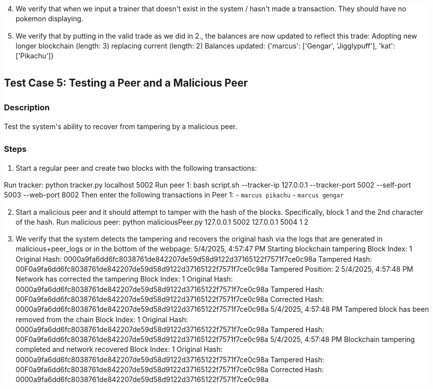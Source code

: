 4. We verify that when we input a trainer that doesn't exist in the system / hasn't made a transaction. They should have no pokemon displaying.

5. We verify that by putting in the valid trade as we did in 2., the balances are now updated to reflect this trade:
   Adopting new longer blockchain (length: 3) replacing current (length: 2)
   Balances updated: {'marcus': ['Gengar', 'Jigglypuff'], 'kat': ['Pikachu']}

## Test Case 5: Testing a Peer and a Malicious Peer

### Description

Test the system's ability to recover from tampering by a malicious peer.

### Steps

1. Start a regular peer and create two blocks with the following transactions:

Run tracker: python tracker.py localhost 5002
Run peer 1: bash script.sh --tracker-ip 127.0.0.1 --tracker-port 5002 --self-port 5003 --web-port 8002
Then enter the following transactions in Peer 1: - `marcus pikachu` - `marcus gengar`

2. Start a malicious peer and it should attempt to tamper with the hash of the blocks. Specifically, block 1 and the 2nd character of the hash.
   Run malicious peer: python maliciousPeer.py 127.0.0.1 5002 127.0.0.1 5004 1 2

3. We verify that the system detects the tampering and recovers the original hash via the logs that are generated in malicious+peer_logs or in the bottom of the webpage:
   5/4/2025, 4:57:47 PM
   Starting blockchain tampering
   Block Index: 1
   Original Hash: 0000a9fa6dd6fc8038761de842207de59d58d9122d37165122f7571f7ce0c98a
   Tampered Hash: 00F0a9fa6dd6fc8038761de842207de59d58d9122d37165122f7571f7ce0c98a
   Tampered Position: 2
   5/4/2025, 4:57:48 PM
   Network has corrected the tampering
   Block Index: 1
   Original Hash: 0000a9fa6dd6fc8038761de842207de59d58d9122d37165122f7571f7ce0c98a
   Tampered Hash: 00F0a9fa6dd6fc8038761de842207de59d58d9122d37165122f7571f7ce0c98a
   Corrected Hash: 0000a9fa6dd6fc8038761de842207de59d58d9122d37165122f7571f7ce0c98a
   5/4/2025, 4:57:48 PM
   Tampered block has been removed from the chain
   Block Index: 1
   Original Hash: 0000a9fa6dd6fc8038761de842207de59d58d9122d37165122f7571f7ce0c98a
   Tampered Hash: 00F0a9fa6dd6fc8038761de842207de59d58d9122d37165122f7571f7ce0c98a
   5/4/2025, 4:57:48 PM
   Blockchain tampering completed and network recovered
   Block Index: 1
   Original Hash: 0000a9fa6dd6fc8038761de842207de59d58d9122d37165122f7571f7ce0c98a
   Tampered Hash: 00F0a9fa6dd6fc8038761de842207de59d58d9122d37165122f7571f7ce0c98a
   Corrected Hash: 0000a9fa6dd6fc8038761de842207de59d58d9122d37165122f7571f7ce0c98a
